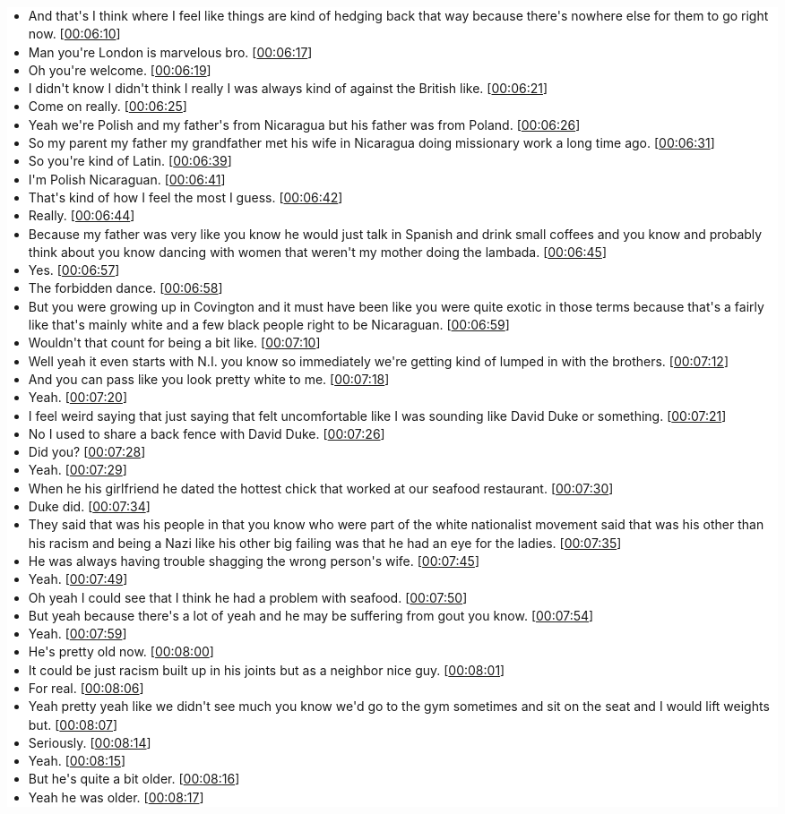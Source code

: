 *  And that's I think where I feel like things are kind of hedging back that way because there's nowhere else for them to go right now. [[00:06:10](https://www.youtube.com/watch?v=pa7SWhjMr4E&t=370.64s)]
*  Man you're London is marvelous bro. [[00:06:17](https://www.youtube.com/watch?v=pa7SWhjMr4E&t=377.64s)]
*  Oh you're welcome. [[00:06:19](https://www.youtube.com/watch?v=pa7SWhjMr4E&t=379.64s)]
*  I didn't know I didn't think I really I was always kind of against the British like. [[00:06:21](https://www.youtube.com/watch?v=pa7SWhjMr4E&t=381.64s)]
*  Come on really. [[00:06:25](https://www.youtube.com/watch?v=pa7SWhjMr4E&t=385.64s)]
*  Yeah we're Polish and my father's from Nicaragua but his father was from Poland. [[00:06:26](https://www.youtube.com/watch?v=pa7SWhjMr4E&t=386.64s)]
*  So my parent my father my grandfather met his wife in Nicaragua doing missionary work a long time ago. [[00:06:31](https://www.youtube.com/watch?v=pa7SWhjMr4E&t=391.64s)]
*  So you're kind of Latin. [[00:06:39](https://www.youtube.com/watch?v=pa7SWhjMr4E&t=399.64s)]
*  I'm Polish Nicaraguan. [[00:06:41](https://www.youtube.com/watch?v=pa7SWhjMr4E&t=401.64s)]
*  That's kind of how I feel the most I guess. [[00:06:42](https://www.youtube.com/watch?v=pa7SWhjMr4E&t=402.64s)]
*  Really. [[00:06:44](https://www.youtube.com/watch?v=pa7SWhjMr4E&t=404.64s)]
*  Because my father was very like you know he would just talk in Spanish and drink small coffees and you know and probably think about you know dancing with women that weren't my mother doing the lambada. [[00:06:45](https://www.youtube.com/watch?v=pa7SWhjMr4E&t=405.64s)]
*  Yes. [[00:06:57](https://www.youtube.com/watch?v=pa7SWhjMr4E&t=417.64s)]
*  The forbidden dance. [[00:06:58](https://www.youtube.com/watch?v=pa7SWhjMr4E&t=418.64s)]
*  But you were growing up in Covington and it must have been like you were quite exotic in those terms because that's a fairly like that's mainly white and a few black people right to be Nicaraguan. [[00:06:59](https://www.youtube.com/watch?v=pa7SWhjMr4E&t=419.64s)]
*  Wouldn't that count for being a bit like. [[00:07:10](https://www.youtube.com/watch?v=pa7SWhjMr4E&t=430.64s)]
*  Well yeah it even starts with N.I. you know so immediately we're getting kind of lumped in with the brothers. [[00:07:12](https://www.youtube.com/watch?v=pa7SWhjMr4E&t=432.64s)]
*  And you can pass like you look pretty white to me. [[00:07:18](https://www.youtube.com/watch?v=pa7SWhjMr4E&t=438.64s)]
*  Yeah. [[00:07:20](https://www.youtube.com/watch?v=pa7SWhjMr4E&t=440.64s)]
*  I feel weird saying that just saying that felt uncomfortable like I was sounding like David Duke or something. [[00:07:21](https://www.youtube.com/watch?v=pa7SWhjMr4E&t=441.64s)]
*  No I used to share a back fence with David Duke. [[00:07:26](https://www.youtube.com/watch?v=pa7SWhjMr4E&t=446.64s)]
*  Did you? [[00:07:28](https://www.youtube.com/watch?v=pa7SWhjMr4E&t=448.64s)]
*  Yeah. [[00:07:29](https://www.youtube.com/watch?v=pa7SWhjMr4E&t=449.64s)]
*  When he his girlfriend he dated the hottest chick that worked at our seafood restaurant. [[00:07:30](https://www.youtube.com/watch?v=pa7SWhjMr4E&t=450.64s)]
*  Duke did. [[00:07:34](https://www.youtube.com/watch?v=pa7SWhjMr4E&t=454.64s)]
*  They said that was his people in that you know who were part of the white nationalist movement said that was his other than his racism and being a Nazi like his other big failing was that he had an eye for the ladies. [[00:07:35](https://www.youtube.com/watch?v=pa7SWhjMr4E&t=455.64s)]
*  He was always having trouble shagging the wrong person's wife. [[00:07:45](https://www.youtube.com/watch?v=pa7SWhjMr4E&t=465.64s)]
*  Yeah. [[00:07:49](https://www.youtube.com/watch?v=pa7SWhjMr4E&t=469.64s)]
*  Oh yeah I could see that I think he had a problem with seafood. [[00:07:50](https://www.youtube.com/watch?v=pa7SWhjMr4E&t=470.64s)]
*  But yeah because there's a lot of yeah and he may be suffering from gout you know. [[00:07:54](https://www.youtube.com/watch?v=pa7SWhjMr4E&t=474.64s)]
*  Yeah. [[00:07:59](https://www.youtube.com/watch?v=pa7SWhjMr4E&t=479.64s)]
*  He's pretty old now. [[00:08:00](https://www.youtube.com/watch?v=pa7SWhjMr4E&t=480.64s)]
*  It could be just racism built up in his joints but as a neighbor nice guy. [[00:08:01](https://www.youtube.com/watch?v=pa7SWhjMr4E&t=481.64s)]
*  For real. [[00:08:06](https://www.youtube.com/watch?v=pa7SWhjMr4E&t=486.64s)]
*  Yeah pretty yeah like we didn't see much you know we'd go to the gym sometimes and sit on the seat and I would lift weights but. [[00:08:07](https://www.youtube.com/watch?v=pa7SWhjMr4E&t=487.64s)]
*  Seriously. [[00:08:14](https://www.youtube.com/watch?v=pa7SWhjMr4E&t=494.64s)]
*  Yeah. [[00:08:15](https://www.youtube.com/watch?v=pa7SWhjMr4E&t=495.64s)]
*  But he's quite a bit older. [[00:08:16](https://www.youtube.com/watch?v=pa7SWhjMr4E&t=496.64s)]
*  Yeah he was older. [[00:08:17](https://www.youtube.com/watch?v=pa7SWhjMr4E&t=497.64s)]